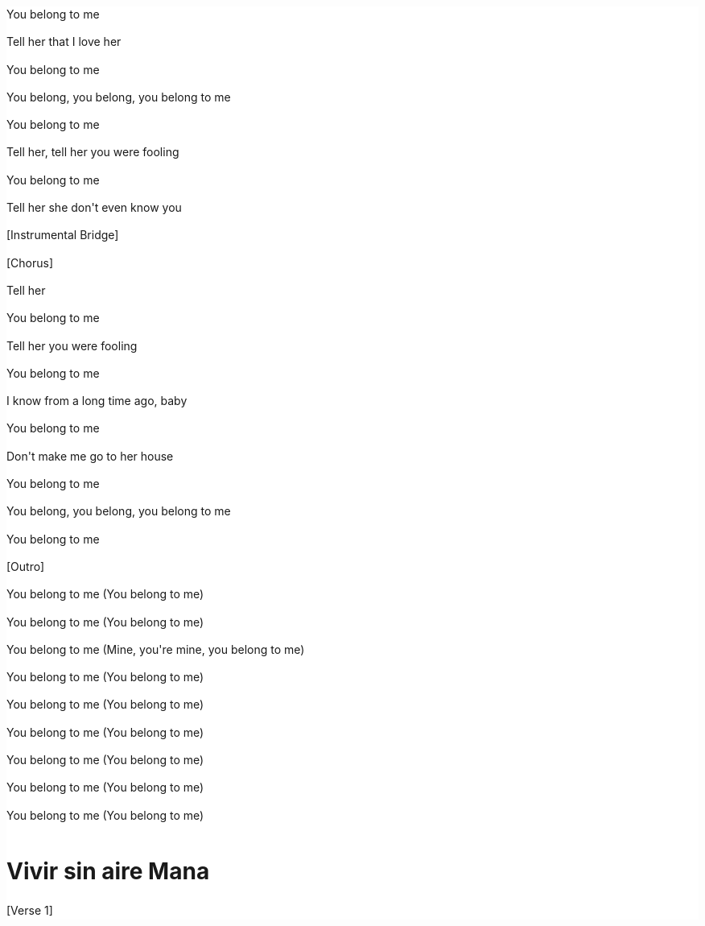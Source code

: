 You belong to me

Tell her that I love her

You belong to me

You belong, you belong, you belong to me

You belong to me

Tell her, tell her you were fooling

You belong to me

Tell her she don't even know you

[Instrumental Bridge]

[Chorus]

Tell her

You belong to me

Tell her you were fooling

You belong to me

I know from a long time ago, baby

You belong to me

Don't make me go to her house

You belong to me

You belong, you belong, you belong to me

You belong to me

[Outro]

You belong to me (You belong to me)

You belong to me (You belong to me)

You belong to me (Mine, you're mine, you belong to me)

You belong to me (You belong to me)

You belong to me (You belong to me)

You belong to me (You belong to me)

You belong to me (You belong to me)

You belong to me (You belong to me)

You belong to me (You belong to me)

# Vivir sin aire   Mana

[Verse 1]
